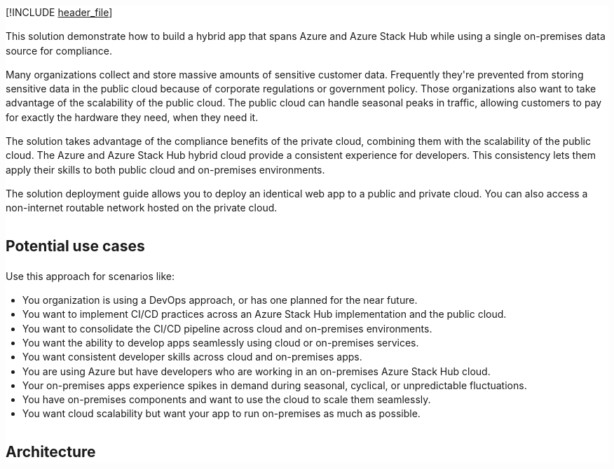 [!INCLUDE [header_file](../../../includes/sol-idea-header.md)]

This solution demonstrate how to build a hybrid app that spans Azure and Azure Stack Hub while using a single on-premises data source for compliance.

Many organizations collect and store massive amounts of sensitive customer data. Frequently they're prevented from storing sensitive data in the public cloud because of corporate regulations or government policy. Those organizations also want to take advantage of the scalability of the public cloud. The public cloud can handle seasonal peaks in traffic, allowing customers to pay for exactly the hardware they need, when they need it.

The solution takes advantage of the compliance benefits of the private cloud, combining them with the scalability of the public cloud. The Azure and Azure Stack Hub hybrid cloud provide a consistent experience for developers. This consistency lets them apply their skills to both public cloud and on-premises environments.

The solution deployment guide allows you to deploy an identical web app to a public and private cloud. You can also access a non-internet routable network hosted on the private cloud.

## Potential use cases

Use this approach for scenarios like:

- You organization is using a DevOps approach, or has one planned for the near future.
- You want to implement CI/CD practices across an Azure Stack Hub implementation and the public cloud.
- You want to consolidate the CI/CD pipeline across cloud and on-premises environments.
- You want the ability to develop apps seamlessly using cloud or on-premises services.
- You want consistent developer skills across cloud and on-premises apps.
- You are using Azure but have developers who are working in an on-premises Azure Stack Hub cloud.
- Your on-premises apps experience spikes in demand during seasonal, cyclical, or unpredictable fluctuations.
- You have on-premises components and want to use the cloud to scale them seamlessly.
- You want cloud scalability but want your app to run on-premises as much as possible.

## Architecture
